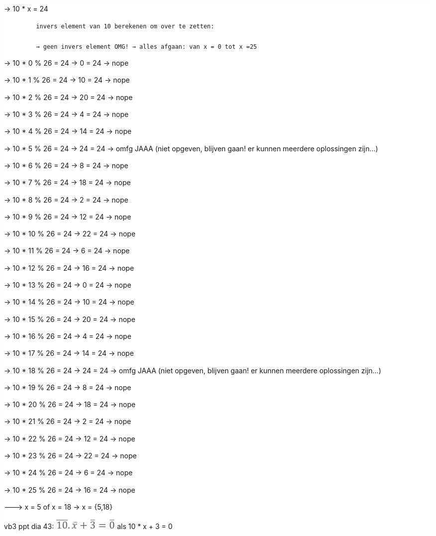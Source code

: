 → 10 \* x = 24

			 invers element van 10 berekenen om over te zetten: 
       
			 → geen invers element OMG! → alles afgaan: van x = 0 tot x =25
       
→ 10 \* 0 % 26 = 24 → 0 = 24 → nope

→ 10 \* 1 % 26 = 24 → 10 = 24 → nope

→ 10 \* 2 % 26 = 24 → 20 = 24 → nope

→ 10 \* 3 % 26 = 24 → 4 = 24 → nope

→ 10 \* 4 % 26 = 24 → 14 = 24 → nope

→ 10 \* 5 % 26 = 24 → 24 = 24 → omfg JAAA (niet opgeven, blijven gaan! er kunnen meerdere oplossingen zijn…)

→ 10 \* 6 % 26 = 24 → 8 = 24 → nope

→ 10 \* 7 % 26 = 24 → 18 = 24 → nope

→ 10 \* 8 % 26 = 24 → 2 = 24 → nope

→ 10 \* 9 % 26 = 24 → 12 = 24 → nope

→ 10 \* 10 % 26 = 24 → 22 = 24 → nope

→ 10 \* 11 % 26 = 24 → 6 = 24 → nope

→ 10 \* 12 % 26 = 24 → 16 = 24 → nope

→ 10 \* 13 % 26 = 24 → 0 = 24 → nope

→ 10 \* 14 % 26 = 24 → 10 = 24 → nope

→ 10 \* 15 % 26 = 24 → 20 = 24 → nope

→ 10 \* 16 % 26 = 24 → 4 = 24 → nope

→ 10 \* 17 % 26 = 24 → 14 = 24 → nope

→ 10 \* 18 % 26 = 24 → 24 = 24 → omfg JAAA (niet opgeven, blijven gaan! er kunnen meerdere oplossingen zijn…)

→ 10 \* 19 % 26 = 24 → 8 = 24 → nope

→ 10 \* 20 % 26 = 24 → 18 = 24 → nope

→ 10 \* 21 % 26 = 24 → 2 = 24 → nope

→ 10 \* 22 % 26 = 24 → 12 = 24 → nope

→ 10 \* 23 % 26 = 24 → 22 = 24 → nope

→ 10 \* 24 % 26 = 24 → 6 = 24 → nope

→ 10 \* 25 % 26 = 24 → 16 = 24 → nope

---> x = 5 of x = 18 → x = {5,18}

vb3 ppt dia 43: ![vb3](../afb/H4/dia43vb3.png) als 10 * x + 3 = 0
